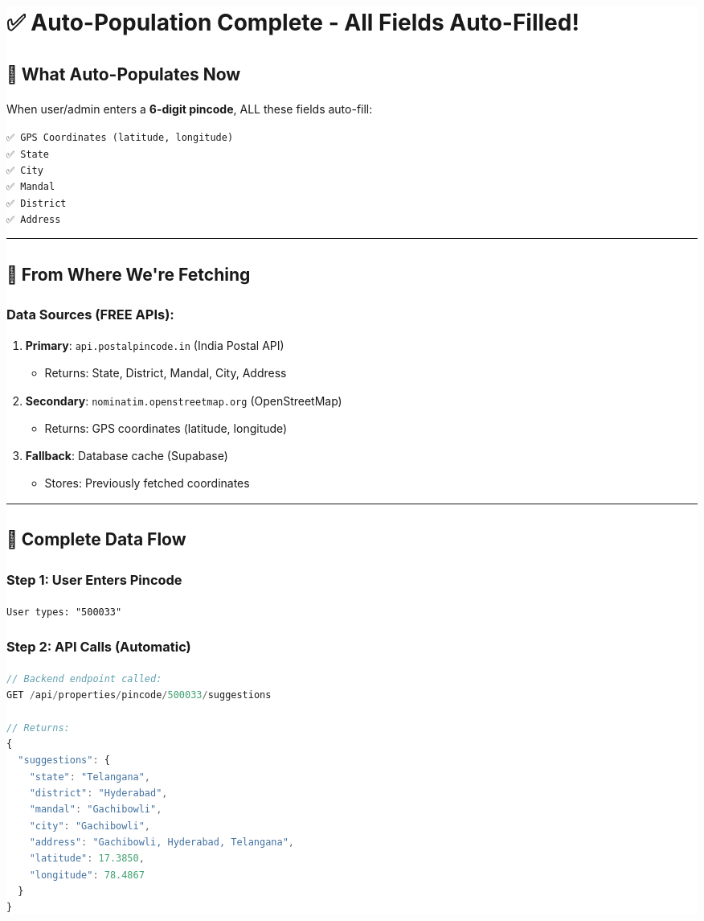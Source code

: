 # ✅ Auto-Population Complete - All Fields Auto-Filled!

## 🎯 What Auto-Populates Now

When user/admin enters a **6-digit pincode**, ALL these fields auto-fill:

```
✅ GPS Coordinates (latitude, longitude)
✅ State
✅ City  
✅ Mandal
✅ District
✅ Address
```

---

## 📍 From Where We're Fetching

### Data Sources (FREE APIs):

1. **Primary**: `api.postalpincode.in` (India Postal API)
   - Returns: State, District, Mandal, City, Address

2. **Secondary**: `nominatim.openstreetmap.org` (OpenStreetMap)
   - Returns: GPS coordinates (latitude, longitude)

3. **Fallback**: Database cache (Supabase)
   - Stores: Previously fetched coordinates

---

## 🔄 Complete Data Flow

### Step 1: User Enters Pincode
```
User types: "500033"
```

### Step 2: API Calls (Automatic)
```javascript
// Backend endpoint called:
GET /api/properties/pincode/500033/suggestions

// Returns:
{
  "suggestions": {
    "state": "Telangana",
    "district": "Hyderabad",
    "mandal": "Gachibowli",
    "city": "Gachibowli",
    "address": "Gachibowli, Hyderabad, Telangana",
    "latitude": 17.3850,
    "longitude": 78.4867
  }
}
```
